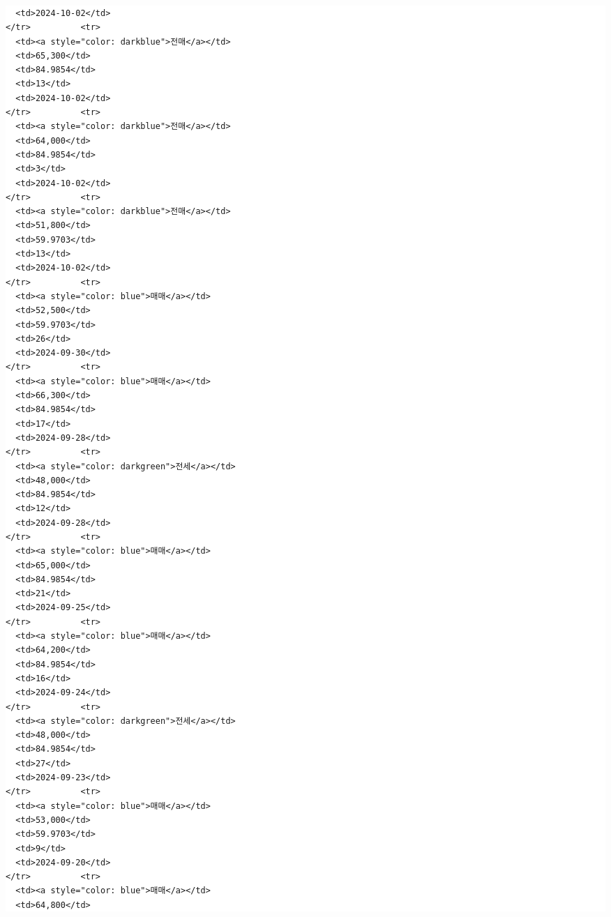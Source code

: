       <td>2024-10-02</td>
    </tr>          <tr>
      <td><a style="color: darkblue">전매</a></td>
      <td>65,300</td>
      <td>84.9854</td>
      <td>13</td>
      <td>2024-10-02</td>
    </tr>          <tr>
      <td><a style="color: darkblue">전매</a></td>
      <td>64,000</td>
      <td>84.9854</td>
      <td>3</td>
      <td>2024-10-02</td>
    </tr>          <tr>
      <td><a style="color: darkblue">전매</a></td>
      <td>51,800</td>
      <td>59.9703</td>
      <td>13</td>
      <td>2024-10-02</td>
    </tr>          <tr>
      <td><a style="color: blue">매매</a></td>
      <td>52,500</td>
      <td>59.9703</td>
      <td>26</td>
      <td>2024-09-30</td>
    </tr>          <tr>
      <td><a style="color: blue">매매</a></td>
      <td>66,300</td>
      <td>84.9854</td>
      <td>17</td>
      <td>2024-09-28</td>
    </tr>          <tr>
      <td><a style="color: darkgreen">전세</a></td>
      <td>48,000</td>
      <td>84.9854</td>
      <td>12</td>
      <td>2024-09-28</td>
    </tr>          <tr>
      <td><a style="color: blue">매매</a></td>
      <td>65,000</td>
      <td>84.9854</td>
      <td>21</td>
      <td>2024-09-25</td>
    </tr>          <tr>
      <td><a style="color: blue">매매</a></td>
      <td>64,200</td>
      <td>84.9854</td>
      <td>16</td>
      <td>2024-09-24</td>
    </tr>          <tr>
      <td><a style="color: darkgreen">전세</a></td>
      <td>48,000</td>
      <td>84.9854</td>
      <td>27</td>
      <td>2024-09-23</td>
    </tr>          <tr>
      <td><a style="color: blue">매매</a></td>
      <td>53,000</td>
      <td>59.9703</td>
      <td>9</td>
      <td>2024-09-20</td>
    </tr>          <tr>
      <td><a style="color: blue">매매</a></td>
      <td>64,800</td>